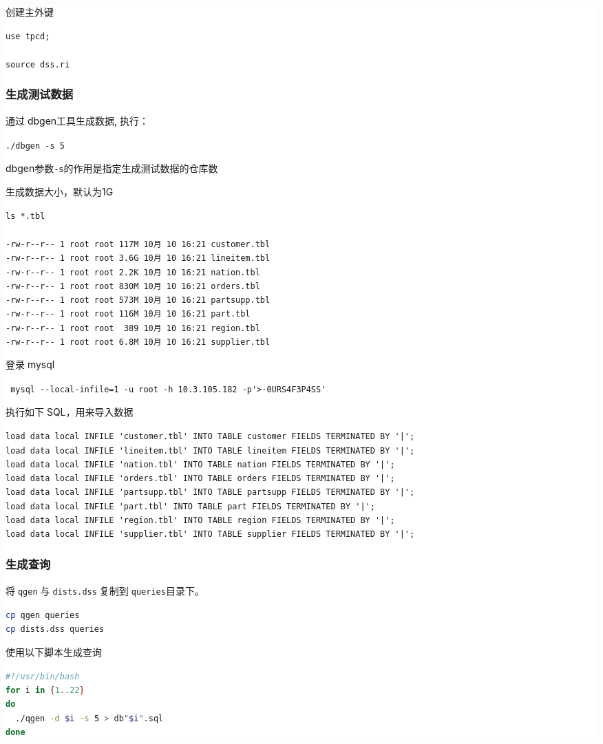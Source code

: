 创建主外键

```
use tpcd;

source dss.ri
```

### 生成测试数据

通过 dbgen工具生成数据, 执行：

```
./dbgen -s 5
```

dbgen参数`-s`的作用是指定生成测试数据的仓库数

生成数据大小，默认为1G

```
ls *.tbl

-rw-r--r-- 1 root root 117M 10月 10 16:21 customer.tbl
-rw-r--r-- 1 root root 3.6G 10月 10 16:21 lineitem.tbl
-rw-r--r-- 1 root root 2.2K 10月 10 16:21 nation.tbl
-rw-r--r-- 1 root root 830M 10月 10 16:21 orders.tbl
-rw-r--r-- 1 root root 573M 10月 10 16:21 partsupp.tbl
-rw-r--r-- 1 root root 116M 10月 10 16:21 part.tbl
-rw-r--r-- 1 root root  389 10月 10 16:21 region.tbl
-rw-r--r-- 1 root root 6.8M 10月 10 16:21 supplier.tbl
```

登录 mysql

```
 mysql --local-infile=1 -u root -h 10.3.105.182 -p'>-0URS4F3P4SS'
```

执行如下 SQL，用来导入数据

```
load data local INFILE 'customer.tbl' INTO TABLE customer FIELDS TERMINATED BY '|';
load data local INFILE 'lineitem.tbl' INTO TABLE lineitem FIELDS TERMINATED BY '|';
load data local INFILE 'nation.tbl' INTO TABLE nation FIELDS TERMINATED BY '|';
load data local INFILE 'orders.tbl' INTO TABLE orders FIELDS TERMINATED BY '|';
load data local INFILE 'partsupp.tbl' INTO TABLE partsupp FIELDS TERMINATED BY '|';
load data local INFILE 'part.tbl' INTO TABLE part FIELDS TERMINATED BY '|';
load data local INFILE 'region.tbl' INTO TABLE region FIELDS TERMINATED BY '|';
load data local INFILE 'supplier.tbl' INTO TABLE supplier FIELDS TERMINATED BY '|';
```

### 生成查询

将 `qgen` 与 `dists.dss` 复制到 `queries`目录下。

```bash
cp qgen queries
cp dists.dss queries
```

使用以下脚本生成查询

```bash
#!/usr/bin/bash
for i in {1..22}
do  
  ./qgen -d $i -s 5 > db"$i".sql
done
```
